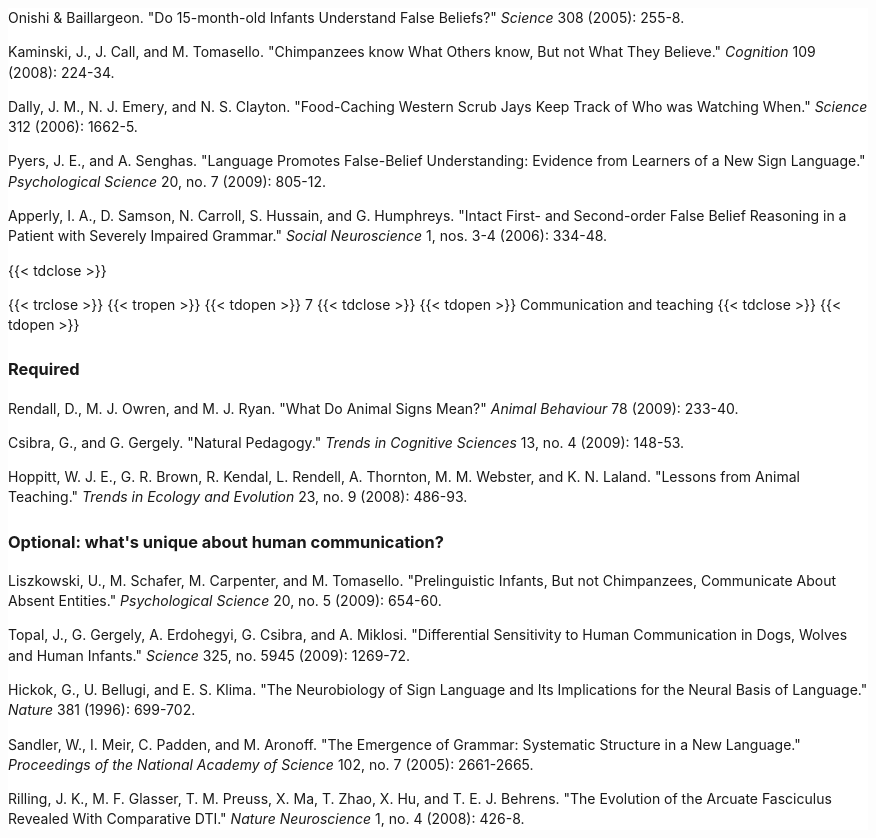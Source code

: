 Onishi & Baillargeon. "Do 15-month-old Infants Understand False Beliefs?" _Science_ 308 (2005): 255-8.

Kaminski, J., J. Call, and M. Tomasello. "Chimpanzees know What Others know, But not What They Believe." _Cognition_ 109 (2008): 224-34.

Dally, J. M., N. J. Emery, and N. S. Clayton. "Food-Caching Western Scrub Jays Keep Track of Who was Watching When." _Science_ 312 (2006): 1662-5.

Pyers, J. E., and A. Senghas. "Language Promotes False-Belief Understanding: Evidence from Learners of a New Sign Language." _Psychological Science_ 20, no. 7 (2009): 805-12.

Apperly, I. A., D. Samson, N. Carroll, S. Hussain, and G. Humphreys. "Intact First- and Second-order False Belief Reasoning in a Patient with Severely Impaired Grammar." _Social Neuroscience_ 1, nos. 3-4 (2006): 334-48.


{{< tdclose >}}

{{< trclose >}}
{{< tropen >}}
{{< tdopen >}}
7
{{< tdclose >}}
{{< tdopen >}}
Communication and teaching
{{< tdclose >}}
{{< tdopen >}}


### Required

Rendall, D., M. J. Owren, and M. J. Ryan. "What Do Animal Signs Mean?" _Animal Behaviour_ 78 (2009): 233-40.

Csibra, G., and G. Gergely. "Natural Pedagogy." _Trends in Cognitive Sciences_ 13, no. 4 (2009): 148-53.

Hoppitt, W. J. E., G. R. Brown, R. Kendal, L. Rendell, A. Thornton, M. M. Webster, and K. N. Laland. "Lessons from Animal Teaching." _Trends in Ecology and Evolution_ 23, no. 9 (2008): 486-93.

### Optional: what's unique about human communication?

Liszkowski, U., M. Schafer, M. Carpenter, and M. Tomasello. "Prelinguistic Infants, But not Chimpanzees, Communicate About Absent Entities." _Psychological Science_ 20, no. 5 (2009): 654-60.

Topal, J., G. Gergely, A. Erdohegyi, G. Csibra, and A. Miklosi. "Differential Sensitivity to Human Communication in Dogs, Wolves and Human Infants." _Science_ 325, no. 5945 (2009): 1269-72.

Hickok, G., U. Bellugi, and E. S. Klima. "The Neurobiology of Sign Language and Its Implications for the Neural Basis of Language." _Nature_ 381 (1996): 699-702.

Sandler, W., I. Meir, C. Padden, and M. Aronoff. "The Emergence of Grammar: Systematic Structure in a New Language." _Proceedings of the National Academy of Science_ 102, no. 7 (2005): 2661-2665.

Rilling, J. K., M. F. Glasser, T. M. Preuss, X. Ma, T. Zhao, X. Hu, and T. E. J. Behrens. "The Evolution of the Arcuate Fasciculus Revealed With Comparative DTI." _Nature Neuroscience_ 1, no. 4 (2008): 426-8.
